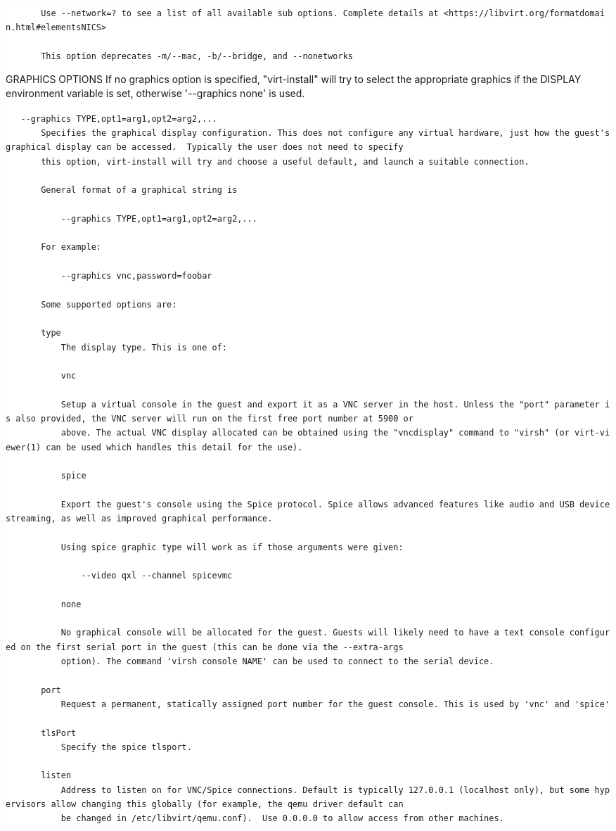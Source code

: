            Use --network=? to see a list of all available sub options. Complete details at <https://libvirt.org/formatdomain.html#elementsNICS>

           This option deprecates -m/--mac, -b/--bridge, and --nonetworks

GRAPHICS OPTIONS
       If no graphics option is specified, "virt-install" will try to select the appropriate graphics if the DISPLAY environment variable is set, otherwise '--graphics none' is used.

       --graphics TYPE,opt1=arg1,opt2=arg2,...
           Specifies the graphical display configuration. This does not configure any virtual hardware, just how the guest's graphical display can be accessed.  Typically the user does not need to specify
           this option, virt-install will try and choose a useful default, and launch a suitable connection.

           General format of a graphical string is

               --graphics TYPE,opt1=arg1,opt2=arg2,...

           For example:

               --graphics vnc,password=foobar

           Some supported options are:

           type
               The display type. This is one of:

               vnc

               Setup a virtual console in the guest and export it as a VNC server in the host. Unless the "port" parameter is also provided, the VNC server will run on the first free port number at 5900 or
               above. The actual VNC display allocated can be obtained using the "vncdisplay" command to "virsh" (or virt-viewer(1) can be used which handles this detail for the use).

               spice

               Export the guest's console using the Spice protocol. Spice allows advanced features like audio and USB device streaming, as well as improved graphical performance.

               Using spice graphic type will work as if those arguments were given:

                   --video qxl --channel spicevmc

               none

               No graphical console will be allocated for the guest. Guests will likely need to have a text console configured on the first serial port in the guest (this can be done via the --extra-args
               option). The command 'virsh console NAME' can be used to connect to the serial device.

           port
               Request a permanent, statically assigned port number for the guest console. This is used by 'vnc' and 'spice'

           tlsPort
               Specify the spice tlsport.

           listen
               Address to listen on for VNC/Spice connections. Default is typically 127.0.0.1 (localhost only), but some hypervisors allow changing this globally (for example, the qemu driver default can
               be changed in /etc/libvirt/qemu.conf).  Use 0.0.0.0 to allow access from other machines.
